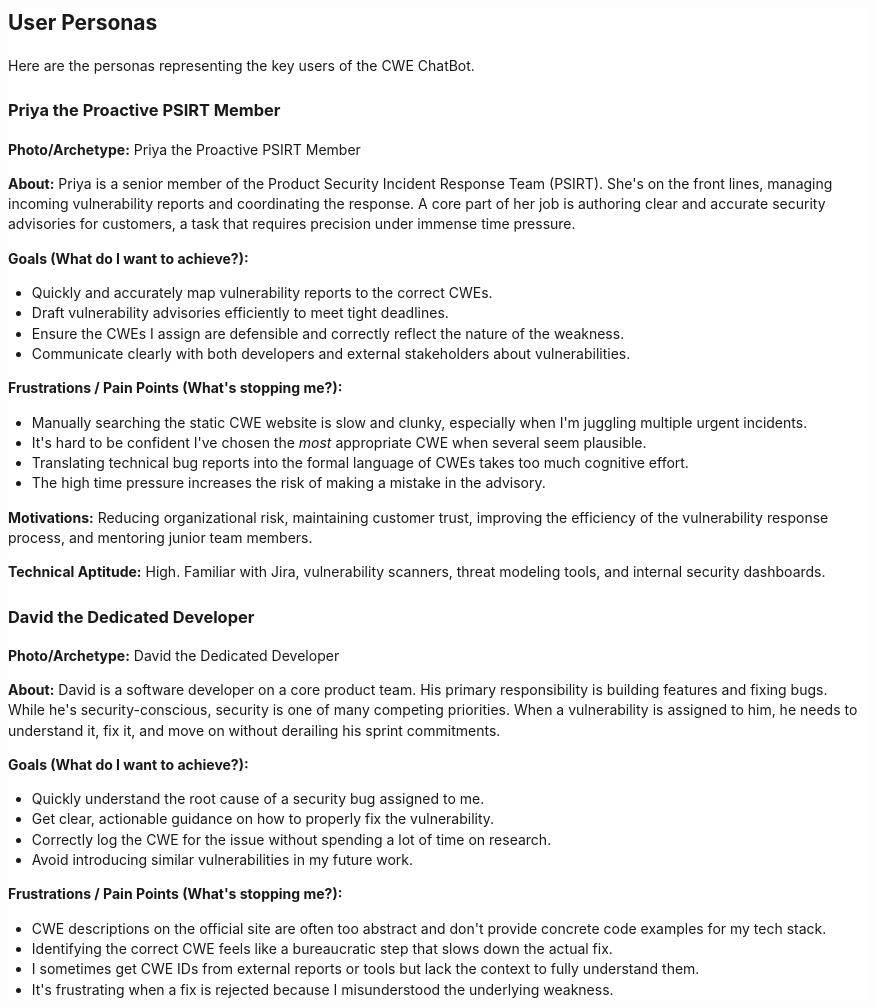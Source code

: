 

## **User Personas**

Here are the personas representing the key users of the CWE ChatBot.

### **Priya the Proactive PSIRT Member**

**Photo/Archetype:** Priya the Proactive PSIRT Member

**About:** Priya is a senior member of the Product Security Incident Response Team (PSIRT). She's on the front lines, managing incoming vulnerability reports and coordinating the response. A core part of her job is authoring clear and accurate security advisories for customers, a task that requires precision under immense time pressure.

**Goals (What do I want to achieve?):**

* Quickly and accurately map vulnerability reports to the correct CWEs.  
* Draft vulnerability advisories efficiently to meet tight deadlines.  
* Ensure the CWEs I assign are defensible and correctly reflect the nature of the weakness.  
* Communicate clearly with both developers and external stakeholders about vulnerabilities.

**Frustrations / Pain Points (What's stopping me?):**

* Manually searching the static CWE website is slow and clunky, especially when I'm juggling multiple urgent incidents.  
* It's hard to be confident I've chosen the *most* appropriate CWE when several seem plausible.  
* Translating technical bug reports into the formal language of CWEs takes too much cognitive effort.  
* The high time pressure increases the risk of making a mistake in the advisory.

**Motivations:** Reducing organizational risk, maintaining customer trust, improving the efficiency of the vulnerability response process, and mentoring junior team members.

**Technical Aptitude:** High. Familiar with Jira, vulnerability scanners, threat modeling tools, and internal security dashboards.

### 

### **David the Dedicated Developer**

**Photo/Archetype:** David the Dedicated Developer

**About:** David is a software developer on a core product team. His primary responsibility is building features and fixing bugs. While he's security-conscious, security is one of many competing priorities. When a vulnerability is assigned to him, he needs to understand it, fix it, and move on without derailing his sprint commitments.

**Goals (What do I want to achieve?):**

* Quickly understand the root cause of a security bug assigned to me.  
* Get clear, actionable guidance on how to properly fix the vulnerability.  
* Correctly log the CWE for the issue without spending a lot of time on research.  
* Avoid introducing similar vulnerabilities in my future work.

**Frustrations / Pain Points (What's stopping me?):**

* CWE descriptions on the official site are often too abstract and don't provide concrete code examples for my tech stack.  
* Identifying the correct CWE feels like a bureaucratic step that slows down the actual fix.  
* I sometimes get CWE IDs from external reports or tools but lack the context to fully understand them.  
* It's frustrating when a fix is rejected because I misunderstood the underlying weakness.
